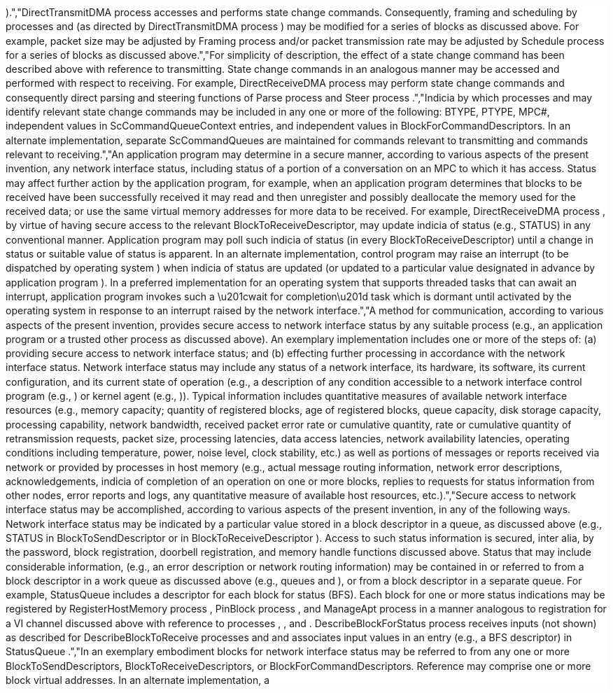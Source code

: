 ).","DirectTransmitDMA process  accesses and performs state change commands. Consequently, framing and scheduling by processes  and  (as directed by DirectTransmitDMA process ) may be modified for a series of blocks as discussed above. For example, packet size may be adjusted by Framing process  and\/or packet transmission rate may be adjusted by Schedule process  for a series of blocks as discussed above.","For simplicity of description, the effect of a state change command has been described above with reference to transmitting. State change commands in an analogous manner may be accessed and performed with respect to receiving. For example, DirectReceiveDMA process  may perform state change commands and consequently direct parsing and steering functions of Parse process  and Steer process .","Indicia by which processes  and  may identify relevant state change commands may be included in any one or more of the following: BTYPE, PTYPE, MPC#, independent values in ScCommandQueueContext entries, and independent values in BlockForCommandDescriptors. In an alternate implementation, separate ScCommandQueues are maintained for commands relevant to transmitting and commands relevant to receiving.","An application program may determine in a secure manner, according to various aspects of the present invention, any network interface status, including status of a portion of a conversation on an MPC to which it has access. Status may affect further action by the application program, for example, when an application program determines that blocks to be received have been successfully received it may read and then unregister and possibly deallocate the memory used for the received data; or use the same virtual memory addresses for more data to be received. For example, DirectReceiveDMA process , by virtue of having secure access to the relevant BlockToReceiveDescriptor, may update indicia of status (e.g., STATUS) in any conventional manner. Application program  may poll such indicia of status (in every BlockToReceiveDescriptor) until a change in status or suitable value of status is apparent. In an alternate implementation, control program  may raise an interrupt (to be dispatched by operating system ) when indicia of status are updated (or updated to a particular value designated in advance by application program ). In a preferred implementation for an operating system that supports threaded tasks that can await an interrupt, application program  invokes such a \u201cwait for completion\u201d task which is dormant until activated by the operating system in response to an interrupt raised by the network interface.","A method for communication, according to various aspects of the present invention, provides secure access to network interface status by any suitable process (e.g., an application program or a trusted other process as discussed above). An exemplary implementation includes one or more of the steps of: (a) providing secure access to network interface status; and (b) effecting further processing in accordance with the network interface status. Network interface status may include any status of a network interface, its hardware, its software, its current configuration, and its current state of operation (e.g., a description of any condition accessible to a network interface control program (e.g., ) or kernel agent (e.g., )). Typical information includes quantitative measures of available network interface resources (e.g., memory capacity; quantity of registered blocks, age of registered blocks, queue capacity, disk storage capacity, processing capability, network bandwidth, received packet error rate or cumulative quantity, rate or cumulative quantity of retransmission requests, packet size, processing latencies, data access latencies, network availability latencies, operating conditions including temperature, power, noise level, clock stability, etc.) as well as portions of messages or reports received via network  or provided by processes in host memory  (e.g., actual message routing information, network error descriptions, acknowledgements, indicia of completion of an operation on one or more blocks, replies to requests for status information from other nodes, error reports and logs, any quantitative measure of available host resources, etc.).","Secure access to network interface status may be accomplished, according to various aspects of the present invention, in any of the following ways. Network interface status may be indicated by a particular value stored in a block descriptor in a queue, as discussed above (e.g., STATUS in BlockToSendDescriptor  or in BlockToReceiveDescriptor ). Access to such status information is secured, inter alia, by the password, block registration, doorbell registration, and memory handle functions discussed above. Status that may include considerable information, (e.g., an error description or network routing information) may be contained in or referred to from a block descriptor in a work queue as discussed above (e.g., queues  and ), or from a block descriptor in a separate queue. For example, StatusQueue  includes a descriptor for each block for status (BFS). Each block  for one or more status indications may be registered by RegisterHostMemory process , PinBlock process , and ManageApt process  in a manner analogous to registration for a VI channel discussed above with reference to processes , , and . DescribeBlockForStatus process  receives inputs (not shown) as described for DescribeBlockToReceive processes  and  and associates input values in an entry (e.g., a BFS descriptor) in StatusQueue .","In an exemplary embodiment blocks for network interface status may be referred to from any one or more BlockToSendDescriptors, BlockToReceiveDescriptors, or BlockForCommandDescriptors. Reference may comprise one or more block virtual addresses. In an alternate implementation, a